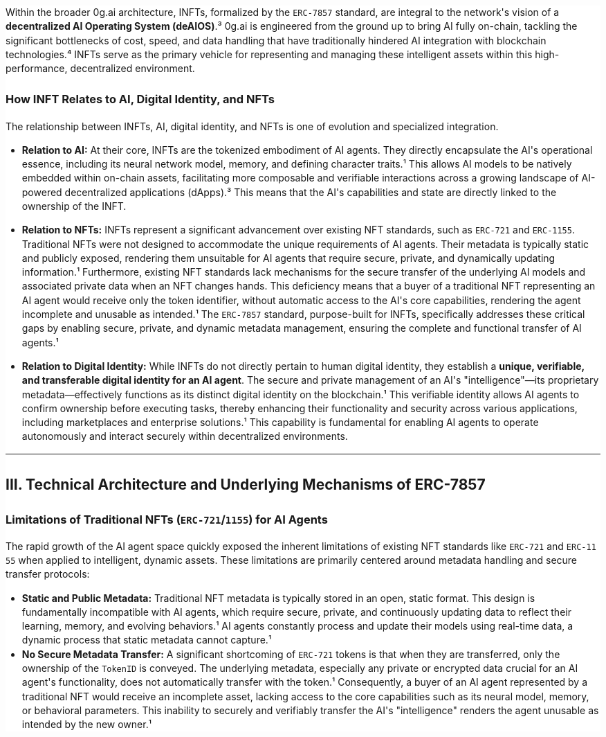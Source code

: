 Within the broader 0g.ai architecture, INFTs, formalized by the `ERC-7857` standard, are integral to the network's vision of a **decentralized AI Operating System (deAIOS)**.³ 0g.ai is engineered from the ground up to bring AI fully on-chain, tackling the significant bottlenecks of cost, speed, and data handling that have traditionally hindered AI integration with blockchain technologies.⁴ INFTs serve as the primary vehicle for representing and managing these intelligent assets within this high-performance, decentralized environment.

### How INFT Relates to AI, Digital Identity, and NFTs

The relationship between INFTs, AI, digital identity, and NFTs is one of evolution and specialized integration.

- **Relation to AI:** At their core, INFTs are the tokenized embodiment of AI agents. They directly encapsulate the AI's operational essence, including its neural network model, memory, and defining character traits.¹ This allows AI models to be natively embedded within on-chain assets, facilitating more composable and verifiable interactions across a growing landscape of AI-powered decentralized applications (dApps).³ This means that the AI's capabilities and state are directly linked to the ownership of the INFT.

- **Relation to NFTs:** INFTs represent a significant advancement over existing NFT standards, such as `ERC-721` and `ERC-1155`. Traditional NFTs were not designed to accommodate the unique requirements of AI agents. Their metadata is typically static and publicly exposed, rendering them unsuitable for AI agents that require secure, private, and dynamically updating information.¹ Furthermore, existing NFT standards lack mechanisms for the secure transfer of the underlying AI models and associated private data when an NFT changes hands. This deficiency means that a buyer of a traditional NFT representing an AI agent would receive only the token identifier, without automatic access to the AI's core capabilities, rendering the agent incomplete and unusable as intended.¹ The `ERC-7857` standard, purpose-built for INFTs, specifically addresses these critical gaps by enabling secure, private, and dynamic metadata management, ensuring the complete and functional transfer of AI agents.¹

- **Relation to Digital Identity:** While INFTs do not directly pertain to human digital identity, they establish a **unique, verifiable, and transferable digital identity for an AI agent**. The secure and private management of an AI's "intelligence"—its proprietary metadata—effectively functions as its distinct digital identity on the blockchain.¹ This verifiable identity allows AI agents to confirm ownership before executing tasks, thereby enhancing their functionality and security across various applications, including marketplaces and enterprise solutions.¹ This capability is fundamental for enabling AI agents to operate autonomously and interact securely within decentralized environments.

---

## III. Technical Architecture and Underlying Mechanisms of ERC-7857

### Limitations of Traditional NFTs (`ERC-721`/`1155`) for AI Agents

The rapid growth of the AI agent space quickly exposed the inherent limitations of existing NFT standards like `ERC-721` and `ERC-1155` when applied to intelligent, dynamic assets. These limitations are primarily centered around metadata handling and secure transfer protocols:

- **Static and Public Metadata:** Traditional NFT metadata is typically stored in an open, static format. This design is fundamentally incompatible with AI agents, which require secure, private, and continuously updating data to reflect their learning, memory, and evolving behaviors.¹ AI agents constantly process and update their models using real-time data, a dynamic process that static metadata cannot capture.¹
- **No Secure Metadata Transfer:** A significant shortcoming of `ERC-721` tokens is that when they are transferred, only the ownership of the `TokenID` is conveyed. The underlying metadata, especially any private or encrypted data crucial for an AI agent's functionality, does not automatically transfer with the token.¹ Consequently, a buyer of an AI agent represented by a traditional NFT would receive an incomplete asset, lacking access to the core capabilities such as its neural model, memory, or behavioral parameters. This inability to securely and verifiably transfer the AI's "intelligence" renders the agent unusable as intended by the new owner.¹